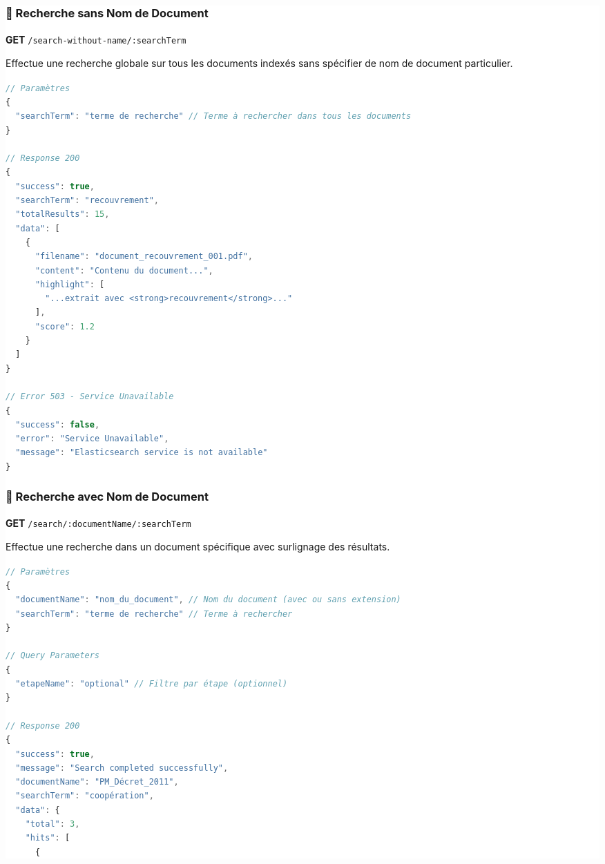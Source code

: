 ### 🔎 Recherche sans Nom de Document

**GET** `/search-without-name/:searchTerm`

Effectue une recherche globale sur tous les documents indexés sans spécifier de nom de document particulier.

```javascript
// Paramètres
{
  "searchTerm": "terme de recherche" // Terme à rechercher dans tous les documents
}

// Response 200
{
  "success": true,
  "searchTerm": "recouvrement",
  "totalResults": 15,
  "data": [
    {
      "filename": "document_recouvrement_001.pdf",
      "content": "Contenu du document...",
      "highlight": [
        "...extrait avec <strong>recouvrement</strong>..."
      ],
      "score": 1.2
    }
  ]
}

// Error 503 - Service Unavailable
{
  "success": false,
  "error": "Service Unavailable",
  "message": "Elasticsearch service is not available"
}
```

### 📖 Recherche avec Nom de Document

**GET** `/search/:documentName/:searchTerm`

Effectue une recherche dans un document spécifique avec surlignage des résultats.

```javascript
// Paramètres
{
  "documentName": "nom_du_document", // Nom du document (avec ou sans extension)
  "searchTerm": "terme de recherche" // Terme à rechercher
}

// Query Parameters
{
  "etapeName": "optional" // Filtre par étape (optionnel)
}

// Response 200
{
  "success": true,
  "message": "Search completed successfully",
  "documentName": "PM_Décret_2011",
  "searchTerm": "coopération",
  "data": {
    "total": 3,
    "hits": [
      {
```